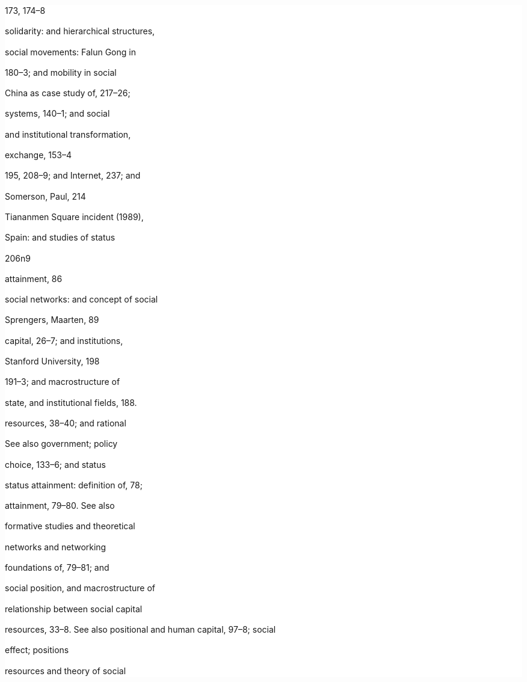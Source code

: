 173, 174–8

solidarity: and hierarchical structures,

social movements: Falun Gong in

180–3; and mobility in social

China as case study of, 217–26;

systems, 140–1; and social

and institutional transformation,

exchange, 153–4

195, 208–9; and Internet, 237; and

Somerson, Paul, 214

Tiananmen Square incident (1989),

Spain: and studies of status

206n9

attainment, 86

social networks: and concept of social

Sprengers, Maarten, 89

capital, 26–7; and institutions,

Stanford University, 198

191–3; and macrostructure of

state, and institutional fields, 188.

resources, 38–40; and rational

See also   government; policy

choice, 133–6; and status

status attainment: definition of, 78;

attainment, 79–80.   See also

formative studies and theoretical

networks and networking

foundations of, 79–81; and

social position, and macrostructure of

relationship between social capital

resources, 33–8.   See also   positional and human capital, 97–8; social

effect; positions

resources and theory of social
